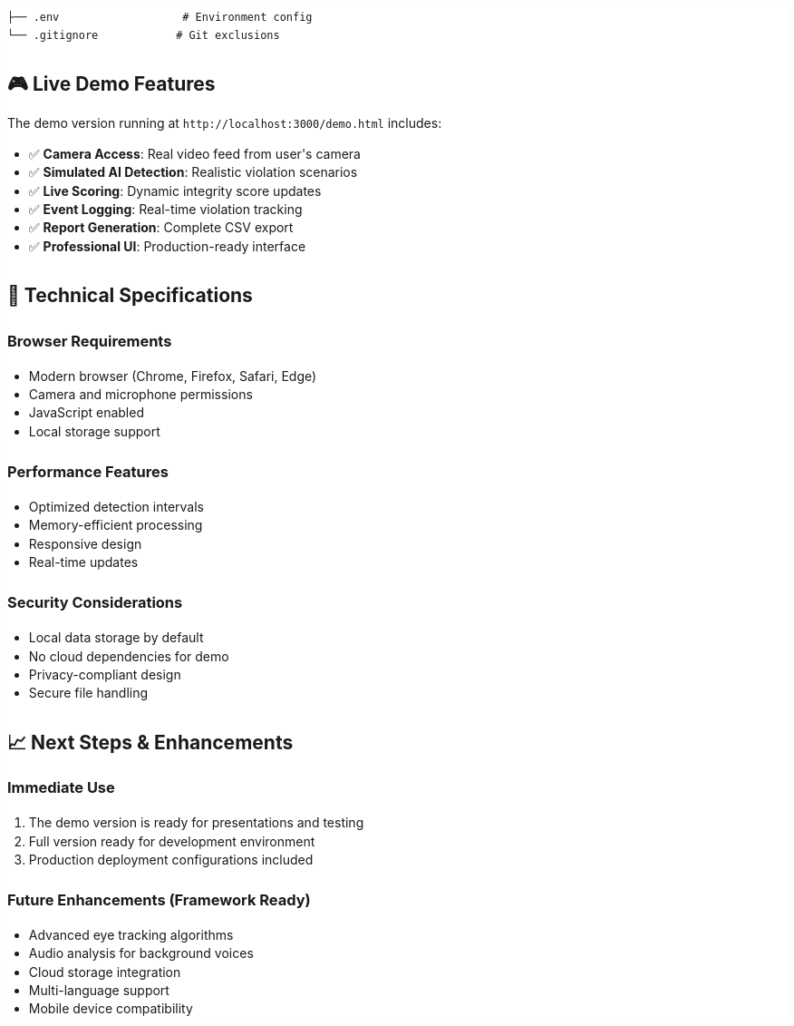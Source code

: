 ```
├── .env                   # Environment config
└── .gitignore            # Git exclusions
```

## 🎮 Live Demo Features

The demo version running at `http://localhost:3000/demo.html` includes:

- ✅ **Camera Access**: Real video feed from user's camera
- ✅ **Simulated AI Detection**: Realistic violation scenarios
- ✅ **Live Scoring**: Dynamic integrity score updates
- ✅ **Event Logging**: Real-time violation tracking
- ✅ **Report Generation**: Complete CSV export
- ✅ **Professional UI**: Production-ready interface

## 🔧 Technical Specifications

### Browser Requirements

- Modern browser (Chrome, Firefox, Safari, Edge)
- Camera and microphone permissions
- JavaScript enabled
- Local storage support

### Performance Features

- Optimized detection intervals
- Memory-efficient processing
- Responsive design
- Real-time updates

### Security Considerations

- Local data storage by default
- No cloud dependencies for demo
- Privacy-compliant design
- Secure file handling

## 📈 Next Steps & Enhancements

### Immediate Use

1. The demo version is ready for presentations and testing
2. Full version ready for development environment
3. Production deployment configurations included

### Future Enhancements (Framework Ready)

- Advanced eye tracking algorithms
- Audio analysis for background voices
- Cloud storage integration
- Multi-language support
- Mobile device compatibility
